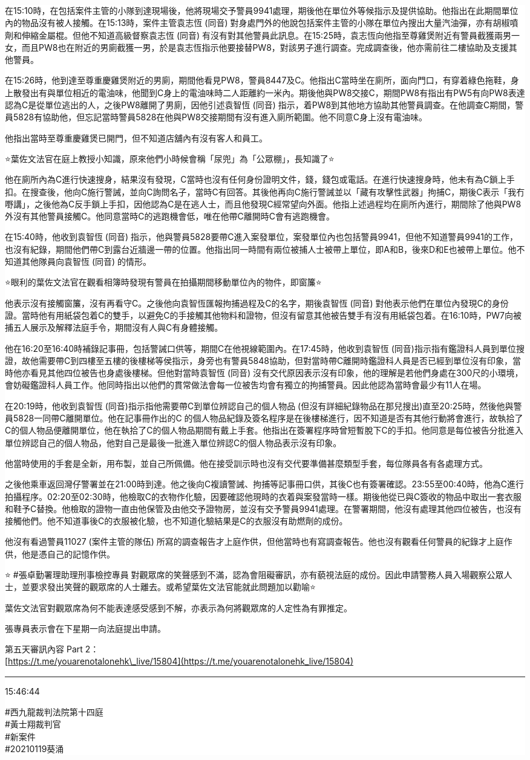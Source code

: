 在15:10時，在包括案件主管的小隊到達現場後，他將現場交予警員9941處理，期後他在單位外等候指示及提供協助。他指出在此期間單位內的物品沒有被人接觸。在15:13時，案件主管袁志恆 (同音) 對身處門外的他說包括案件主管的小隊在單位內搜出大量汽油彈，亦有胡椒噴劑和伸縮金屬棍。但他不知道高級督察袁志恆 (同音) 有沒有對其他警員此訊息。在15:25時，袁志恆向他指至尊雞煲附近有警員截獲兩男一女，而且PW8也在附近的男廁截獲一男，於是袁志恆指示他要接替PW8，對該男子進行調查。完成調查後，他亦需前往二樓協助及支援其他警員。  
  
在15:26時，他到達至尊重慶雞煲附近的男廁，期間他看見PW8，警員8447及C。他指出C當時坐在廁所，面向門口，有穿着綠色拖鞋，身上散發出有與單位相近的電油味，他聞到C身上的電油味時二人距離約一米內。期後他與PW8交接C，期間PW8有指出有PW5有向PW8表達認為C是從單位逃出的人，之後PW8離開了男廁，因他引述袁智恆 (同音) 指示，着PW8到其他地方協助其他警員調查。在他調查C期間，警員5828有協助他，但忘記當時警員5828在他與PW8交接期間有沒有進入廁所範圍。他不同意C身上沒有電油味。  
  
他指出當時至尊重慶雞煲已開門，但不知道店舖內有沒有客人和員工。  
  
⭐️葉佐文法官在庭上教授小知識，原來他們小時候會稱「尿兜」為「公眾棚」，長知識了⭐️  
  
他在廁所內為C進行快速搜身，結果沒有發現，C當時也沒有任何身份證明文件，錢，錢包或電話。在進行快速搜身時，他未有為C鎖上手扣。在搜查後，他向C施行警誡，並向C詢問名子，當時C有回答。其後他再向C施行警誡並以「藏有攻擊性武器」拘捕C，期後C表示「我冇嘢講」，之後他為C反手鎖上手扣，因他認為C是在逃人士，而且他發現C經常望向外面。他指上述過程均在廁所內進行，期間除了他與PW8外沒有其他警員接觸C。他同意當時C的逃跑機會低，唯在他帶C離開時C會有逃跑機會。  
  
在15:40時，他收到袁智恆 (同音) 指示，他與警員5828要帶C進入案發單位，案發單位內也包括警員9941，但他不知道警員9941的工作，也沒有紀錄，期間他們帶C到露台近牆邊一帶的位置。他指出同一時間有兩位被捕人士被帶上單位，即A和B，後來D和E也被帶上單位。他不知道其他隊員向袁智恆 (同音) 的情形。  
  
⭐️眼利的葉佐文法官在觀看相簿時發現有警員在拍攝期間移動單位內的物件，即窗簾⭐️  
  
他表示沒有接觸窗簾，沒有再看守C。之後他向袁智恆匯報拘捕過程及C的名字，期後袁智恆 (同音) 對他表示他們在單位內發現C的身份證。當時他有用紙袋包着C的雙手，以避免C的手接觸其他物料和證物，但沒有留意其他被告雙手有沒有用紙袋包着。在16:10時，PW7向被捕五人展示及解釋法庭手令，期間沒有人與C有身體接觸。  
  
他在16:20至16:40時補錄記事冊，包括警誡口供等，期間C在他視線範圍內。在17:45時，他收到袁智恆 (同音)指示指有鑑證科人員到單位搜證，故他需要帶C到四樓至五樓的後樓梯等侯指示，身旁也有警員5848協助，但對當時帶C離開時鑑證科人員是否已經到單位沒有印象，當時他亦看見其他四位被告也身處後樓梯。但他對當時袁智恆 (同音) 沒有交代原因表示沒有印象，他的理解是若他們身處在300尺的小環境，會妨礙鑑證科人員工作。他同時指出以他們的貫常做法會每一位被吿均會有獨立的拘捕警員。因此他認為當時會最少有11人在場。  
  
在20:19時，他收到袁智恆 (同音)指示指他需要帶C到單位辨認自己的個人物品 (但沒有詳細紀錄物品在那兒搜出)直至20:25時，然後他與警員5828一同帶C離開單位。他在記事冊作出的C 的個人物品紀錄及簽名程序是在後樓梯進行，因不知道是否有其他行動將會進行，故執拾了C的個人物品便離開單位，他在執拾了C的個人物品期間有戴上手套。他指出在簽署程序時曾短暫脫下C的手扣。他同意是每位被告分批進入單位辨認自己的個人物品，他對自己是最後一批進入單位辨認C的個人物品表示沒有印象。  
  
他當時使用的手套是全新，用布製，並自己所佩備。他在接受訓示時也沒有交代要準備甚麼類型手套，每位隊員各有各處理方式。  
  
之後他乘車返回灣仔警署並在21:00時到達。他之後向C複讀警誡、拘捕等記事冊口供，其後C也有簽署確認。23:55至00:40時，他為C進行拍攝程序。02:20至02:30時，他檢取C的衣物作化驗，因要確認他現時的衣着與案發當時一樣。期後他從已與C簽收的物品中取出一套衣服和鞋予C替換。他檢取的證物一直由他保管及由他交予證物房，並沒有交予警員9941處理。在警署期間，他沒有處理其他四位被告，也沒有接觸他們。他不知道事後C的衣服被化驗，也不知道化驗結果是C的衣服沒有助燃劑的成份。  
  
他沒有看過警員11027 (案件主管的隊伍) 所寫的調查報告才上庭作供，但他當時也有寫調查報告。他也沒有觀看任何警員的紀錄才上庭作供，他是憑自己的記憶作供。  
  
⭐️ \#張卓勤署理助理刑事檢控專員 對觀眾席的笑聲感到不滿，認為會阻礙審訊，亦有藐視法庭的成份。因此申請警務人員入場觀察公眾人士，並要求發出笑聲的觀眾席的人士離去。或希望葉佐文法官能就此問題加以勸喻⭐️  
  
葉佐文法官對觀眾席為何不能表達感受感到不解，亦表示為何將觀眾席的人定性為有罪推定。  
  
張專員表示會在下星期一向法庭提出申請。  
  
第五天審訊內容 Part 2：  
[https://t.me/youarenotalonehk\_live/15804](https://t.me/youarenotalonehk_live/15804)

---
      
15:46:44



\#西九龍裁判法院第十四庭  
\#黃士翔裁判官  
\#新案件  
\#20210119葵涌  
  